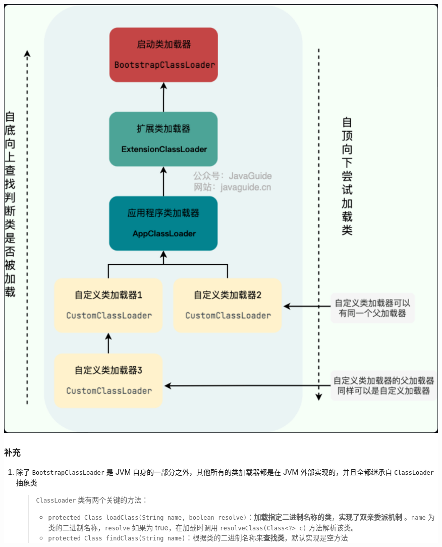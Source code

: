 ![image-20240506135115130](./JVM虚拟机和Maven.assets/image-20240506135115130.png)

### 补充

1. 除了 `BootstrapClassLoader` 是 JVM 自身的一部分之外，其他所有的类加载器都是在 JVM 外部实现的，并且全都继承自 `ClassLoader`抽象类

   > `ClassLoader` 类有两个关键的方法：
   >
   > - `protected Class loadClass(String name, boolean resolve)`：**加载指定二进制名称的类**，**实现了双亲委派机制** 。`name` 为类的二进制名称，`resolve` 如果为 true，在加载时调用 `resolveClass(Class<?> c)` 方法解析该类。
   > - `protected Class findClass(String name)`：根据类的二进制名称来**查找类**，默认实现是空方法
